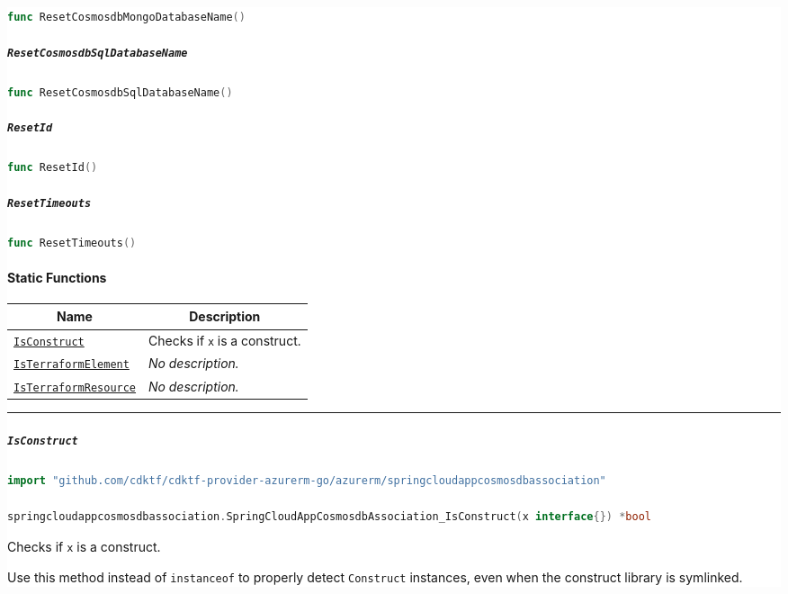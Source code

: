 ```go
func ResetCosmosdbMongoDatabaseName()
```

##### `ResetCosmosdbSqlDatabaseName` <a name="ResetCosmosdbSqlDatabaseName" id="@cdktf/provider-azurerm.springCloudAppCosmosdbAssociation.SpringCloudAppCosmosdbAssociation.resetCosmosdbSqlDatabaseName"></a>

```go
func ResetCosmosdbSqlDatabaseName()
```

##### `ResetId` <a name="ResetId" id="@cdktf/provider-azurerm.springCloudAppCosmosdbAssociation.SpringCloudAppCosmosdbAssociation.resetId"></a>

```go
func ResetId()
```

##### `ResetTimeouts` <a name="ResetTimeouts" id="@cdktf/provider-azurerm.springCloudAppCosmosdbAssociation.SpringCloudAppCosmosdbAssociation.resetTimeouts"></a>

```go
func ResetTimeouts()
```

#### Static Functions <a name="Static Functions" id="Static Functions"></a>

| **Name** | **Description** |
| --- | --- |
| <code><a href="#@cdktf/provider-azurerm.springCloudAppCosmosdbAssociation.SpringCloudAppCosmosdbAssociation.isConstruct">IsConstruct</a></code> | Checks if `x` is a construct. |
| <code><a href="#@cdktf/provider-azurerm.springCloudAppCosmosdbAssociation.SpringCloudAppCosmosdbAssociation.isTerraformElement">IsTerraformElement</a></code> | *No description.* |
| <code><a href="#@cdktf/provider-azurerm.springCloudAppCosmosdbAssociation.SpringCloudAppCosmosdbAssociation.isTerraformResource">IsTerraformResource</a></code> | *No description.* |

---

##### `IsConstruct` <a name="IsConstruct" id="@cdktf/provider-azurerm.springCloudAppCosmosdbAssociation.SpringCloudAppCosmosdbAssociation.isConstruct"></a>

```go
import "github.com/cdktf/cdktf-provider-azurerm-go/azurerm/springcloudappcosmosdbassociation"

springcloudappcosmosdbassociation.SpringCloudAppCosmosdbAssociation_IsConstruct(x interface{}) *bool
```

Checks if `x` is a construct.

Use this method instead of `instanceof` to properly detect `Construct`
instances, even when the construct library is symlinked.
